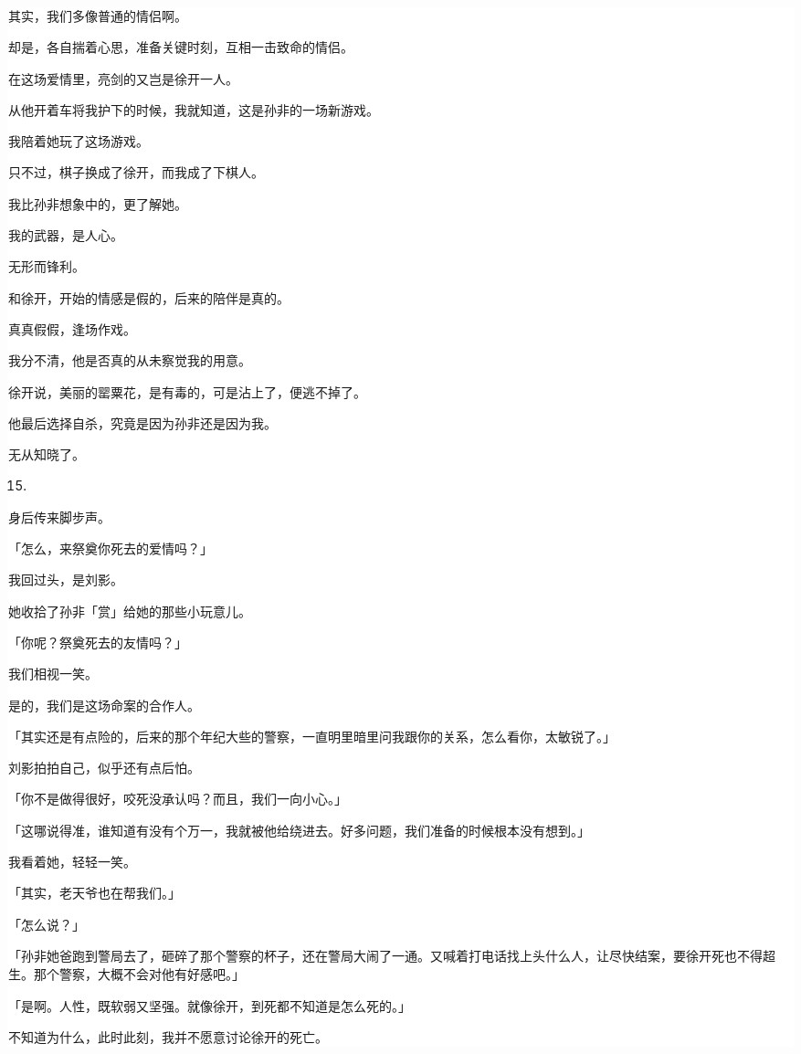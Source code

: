 其实，我们多像普通的情侣啊。

却是，各自揣着心思，准备关键时刻，互相一击致命的情侣。

在这场爱情里，亮剑的又岂是徐开一人。

从他开着车将我护下的时候，我就知道，这是孙非的一场新游戏。

我陪着她玩了这场游戏。

只不过，棋子换成了徐开，而我成了下棋人。

我比孙非想象中的，更了解她。

我的武器，是人心。

无形而锋利。

和徐开，开始的情感是假的，后来的陪伴是真的。

真真假假，逢场作戏。

我分不清，他是否真的从未察觉我的用意。

徐开说，美丽的罂粟花，是有毒的，可是沾上了，便逃不掉了。

他最后选择自杀，究竟是因为孙非还是因为我。

无从知晓了。

15.

身后传来脚步声。

「怎么，来祭奠你死去的爱情吗？」

我回过头，是刘影。

她收拾了孙非「赏」给她的那些小玩意儿。

「你呢？祭奠死去的友情吗？」

我们相视一笑。

是的，我们是这场命案的合作人。

「其实还是有点险的，后来的那个年纪大些的警察，一直明里暗里问我跟你的关系，怎么看你，太敏锐了。」

刘影拍拍自己，似乎还有点后怕。

「你不是做得很好，咬死没承认吗？而且，我们一向小心。」

「这哪说得准，谁知道有没有个万一，我就被他给绕进去。好多问题，我们准备的时候根本没有想到。」

我看着她，轻轻一笑。

「其实，老天爷也在帮我们。」

「怎么说？」

「孙非她爸跑到警局去了，砸碎了那个警察的杯子，还在警局大闹了一通。又喊着打电话找上头什么人，让尽快结案，要徐开死也不得超生。那个警察，大概不会对他有好感吧。」

「是啊。人性，既软弱又坚强。就像徐开，到死都不知道是怎么死的。」

不知道为什么，此时此刻，我并不愿意讨论徐开的死亡。
